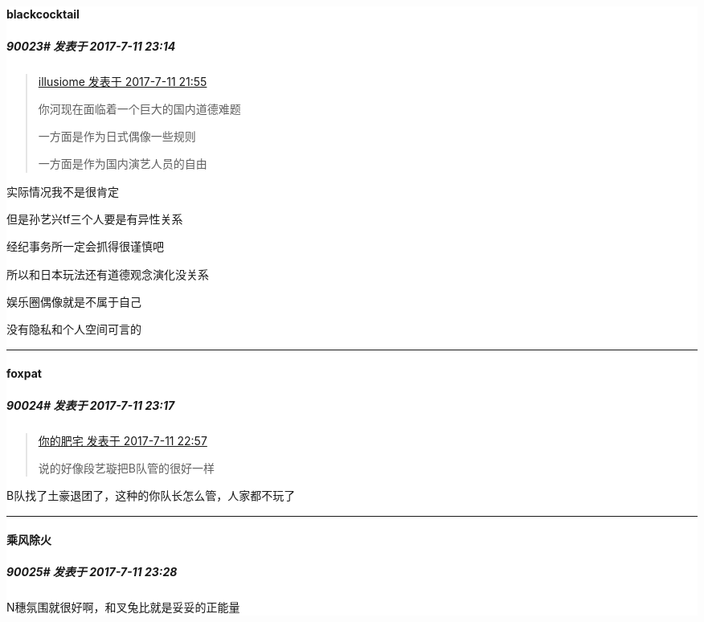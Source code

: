 ####  blackcocktail  
##### 90023#       发表于 2017-7-11 23:14



<blockquote><a href="httphttps://bbs.saraba1st.com/2b/forum.php?mod=redirect&amp;goto=findpost&amp;pid=36550240&amp;ptid=1105387" target="_blank">illusiome 发表于 2017-7-11 21:55</a>

你河现在面临着一个巨大的国内道德难题

一方面是作为日式偶像一些规则

一方面是作为国内演艺人员的自由</blockquote>
实际情况我不是很肯定

但是孙艺兴tf三个人要是有异性关系

经纪事务所一定会抓得很谨慎吧


所以和日本玩法还有道德观念演化没关系

娱乐圈偶像就是不属于自己

没有隐私和个人空间可言的







*****

####  foxpat  
##### 90024#       发表于 2017-7-11 23:17



<blockquote><a href="httphttps://bbs.saraba1st.com/2b/forum.php?mod=redirect&amp;goto=findpost&amp;pid=36550733&amp;ptid=1105387" target="_blank">你的肥宅 发表于 2017-7-11 22:57</a>

说的好像段艺璇把B队管的很好一样</blockquote>

B队找了土豪退团了，这种的你队长怎么管，人家都不玩了








*****

####  乘风除火  
##### 90025#       发表于 2017-7-11 23:28




N穗氛围就很好啊，和叉兔比就是妥妥的正能量





